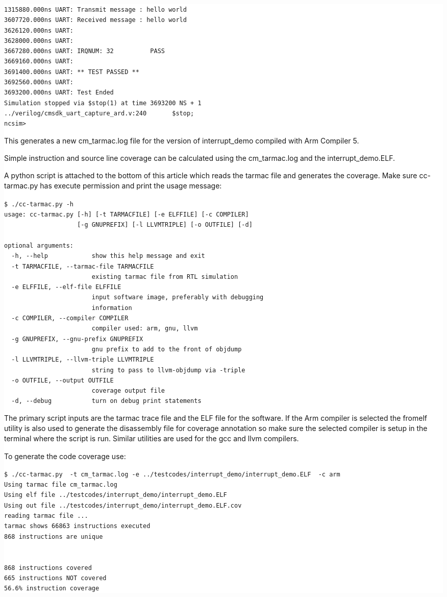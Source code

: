 ```console
1315880.000ns UART: Transmit message : hello world
3607720.000ns UART: Received message : hello world
3626120.000ns UART:
3628000.000ns UART:
3667280.000ns UART: IRQNUM: 32          PASS
3669160.000ns UART:
3691400.000ns UART: ** TEST PASSED **
3692560.000ns UART:
3693200.000ns UART: Test Ended
Simulation stopped via $stop(1) at time 3693200 NS + 1
../verilog/cmsdk_uart_capture_ard.v:240       $stop;
ncsim>
```

This generates a new cm_tarmac.log file for the version of interrupt_demo compiled with Arm Compiler 5.

Simple instruction and source line coverage can be calculated using the cm_tarmac.log and the interrupt_demo.ELF.

A python script is attached to the bottom of this article which reads the tarmac file and generates the coverage. Make sure cc-tarmac.py has execute permission and print the usage message:

```console
$ ./cc-tarmac.py -h
usage: cc-tarmac.py [-h] [-t TARMACFILE] [-e ELFFILE] [-c COMPILER]
                    [-g GNUPREFIX] [-l LLVMTRIPLE] [-o OUTFILE] [-d]

optional arguments:
  -h, --help            show this help message and exit
  -t TARMACFILE, --tarmac-file TARMACFILE
                        existing tarmac file from RTL simulation
  -e ELFFILE, --elf-file ELFFILE
                        input software image, preferably with debugging
                        information
  -c COMPILER, --compiler COMPILER
                        compiler used: arm, gnu, llvm
  -g GNUPREFIX, --gnu-prefix GNUPREFIX
                        gnu prefix to add to the front of objdump
  -l LLVMTRIPLE, --llvm-triple LLVMTRIPLE
                        string to pass to llvm-objdump via -triple
  -o OUTFILE, --output OUTFILE
                        coverage output file
  -d, --debug           turn on debug print statements
  ```

The primary script inputs are the tarmac trace file and the ELF file for the software. If the Arm compiler is selected the fromelf utility is also used to generate the disassembly file for coverage annotation so make sure the selected compiler is setup in the terminal where the script is run. Similar utilities are used for the gcc and llvm compilers.

To generate the code coverage use:

```console
$ ./cc-tarmac.py  -t cm_tarmac.log -e ../testcodes/interrupt_demo/interrupt_demo.ELF  -c arm
Using tarmac file cm_tarmac.log
Using elf file ../testcodes/interrupt_demo/interrupt_demo.ELF
Using out file ../testcodes/interrupt_demo/interrupt_demo.ELF.cov
reading tarmac file ...
tarmac shows 66863 instructions executed
868 instructions are unique


868 instructions covered
665 instructions NOT covered
56.6% instruction coverage

```